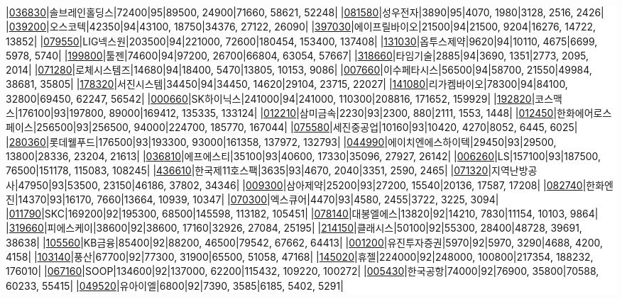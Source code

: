 |[036830](https://finance.daum.net/quotes/A036830)|솔브레인홀딩스|72400|95|89500, 24900|71660, 58621, 52248|
|[081580](https://finance.daum.net/quotes/A081580)|성우전자|3890|95|4070, 1980|3128, 2516, 2426|
|[039200](https://finance.daum.net/quotes/A039200)|오스코텍|42350|94|43100, 18750|34376, 27122, 26090|
|[397030](https://finance.daum.net/quotes/A397030)|에이프릴바이오|21500|94|21500, 9204|16276, 14722, 13852|
|[079550](https://finance.daum.net/quotes/A079550)|LIG넥스원|203500|94|221000, 72600|180454, 153400, 137408|
|[131030](https://finance.daum.net/quotes/A131030)|옵투스제약|9620|94|10110, 4675|6699, 5978, 5740|
|[199800](https://finance.daum.net/quotes/A199800)|툴젠|74600|94|97200, 26700|66804, 63054, 57667|
|[318660](https://finance.daum.net/quotes/A318660)|타임기술|2885|94|3690, 1351|2773, 2095, 2014|
|[071280](https://finance.daum.net/quotes/A071280)|로체시스템즈|14680|94|18400, 5470|13805, 10153, 9086|
|[007660](https://finance.daum.net/quotes/A007660)|이수페타시스|56500|94|58700, 21550|49984, 38681, 35805|
|[178320](https://finance.daum.net/quotes/A178320)|서진시스템|34450|94|34450, 14620|29104, 23715, 22027|
|[141080](https://finance.daum.net/quotes/A141080)|리가켐바이오|78300|94|84100, 32800|69450, 62247, 56542|
|[000660](https://finance.daum.net/quotes/A000660)|SK하이닉스|241000|94|241000, 110300|208816, 171652, 159929|
|[192820](https://finance.daum.net/quotes/A192820)|코스맥스|176100|93|197800, 89000|169412, 135335, 133124|
|[012210](https://finance.daum.net/quotes/A012210)|삼미금속|2230|93|2300, 880|2111, 1553, 1448|
|[012450](https://finance.daum.net/quotes/A012450)|한화에어로스페이스|256500|93|256500, 94000|224700, 185770, 167044|
|[075580](https://finance.daum.net/quotes/A075580)|세진중공업|10160|93|10420, 4270|8052, 6445, 6025|
|[280360](https://finance.daum.net/quotes/A280360)|롯데웰푸드|176500|93|193300, 93000|161358, 137972, 132793|
|[044990](https://finance.daum.net/quotes/A044990)|에이치엔에스하이텍|29450|93|29500, 13800|28336, 23204, 21613|
|[036810](https://finance.daum.net/quotes/A036810)|에프에스티|35100|93|40600, 17330|35096, 27927, 26142|
|[006260](https://finance.daum.net/quotes/A006260)|LS|157100|93|187500, 76500|151178, 115083, 108245|
|[436610](https://finance.daum.net/quotes/A436610)|한국제11호스팩|3635|93|4670, 2040|3351, 2590, 2465|
|[071320](https://finance.daum.net/quotes/A071320)|지역난방공사|47950|93|53500, 23150|46186, 37802, 34346|
|[009300](https://finance.daum.net/quotes/A009300)|삼아제약|25200|93|27200, 15540|20136, 17587, 17208|
|[082740](https://finance.daum.net/quotes/A082740)|한화엔진|14370|93|16170, 7660|13664, 10939, 10347|
|[070300](https://finance.daum.net/quotes/A070300)|엑스큐어|4470|93|4580, 2455|3722, 3225, 3094|
|[011790](https://finance.daum.net/quotes/A011790)|SKC|169200|92|195300, 68500|145598, 113182, 105451|
|[078140](https://finance.daum.net/quotes/A078140)|대봉엘에스|13820|92|14210, 7830|11154, 10103, 9864|
|[319660](https://finance.daum.net/quotes/A319660)|피에스케이|38600|92|38600, 17160|32926, 27084, 25195|
|[214150](https://finance.daum.net/quotes/A214150)|클래시스|50100|92|55300, 28400|48728, 39691, 38638|
|[105560](https://finance.daum.net/quotes/A105560)|KB금융|85400|92|88200, 46500|79542, 67662, 64413|
|[001200](https://finance.daum.net/quotes/A001200)|유진투자증권|5970|92|5970, 3290|4688, 4200, 4158|
|[103140](https://finance.daum.net/quotes/A103140)|풍산|67700|92|77300, 31900|65500, 51058, 47168|
|[145020](https://finance.daum.net/quotes/A145020)|휴젤|224000|92|248000, 100800|217354, 188232, 176010|
|[067160](https://finance.daum.net/quotes/A067160)|SOOP|134600|92|137000, 62200|115432, 109220, 100272|
|[005430](https://finance.daum.net/quotes/A005430)|한국공항|74000|92|76900, 35800|70588, 60233, 55415|
|[049520](https://finance.daum.net/quotes/A049520)|유아이엘|6800|92|7390, 3585|6185, 5402, 5291|